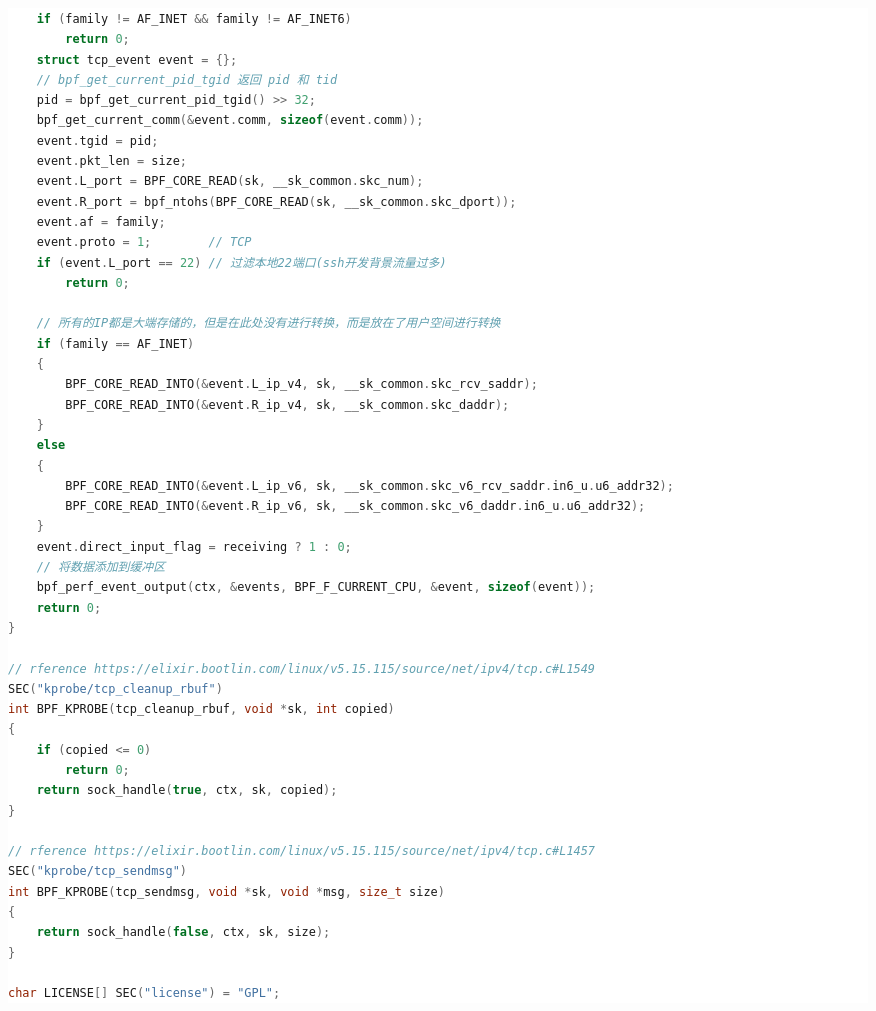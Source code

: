 ```c
	if (family != AF_INET && family != AF_INET6)
		return 0;
	struct tcp_event event = {};
	// bpf_get_current_pid_tgid 返回 pid 和 tid
	pid = bpf_get_current_pid_tgid() >> 32;
	bpf_get_current_comm(&event.comm, sizeof(event.comm));	
	event.tgid = pid;
	event.pkt_len = size;
	event.L_port = BPF_CORE_READ(sk, __sk_common.skc_num);
	event.R_port = bpf_ntohs(BPF_CORE_READ(sk, __sk_common.skc_dport));
	event.af = family;
	event.proto = 1;		// TCP
	if (event.L_port == 22) // 过滤本地22端口(ssh开发背景流量过多)
		return 0;
	
	// 所有的IP都是大端存储的，但是在此处没有进行转换，而是放在了用户空间进行转换
	if (family == AF_INET)
	{
		BPF_CORE_READ_INTO(&event.L_ip_v4, sk, __sk_common.skc_rcv_saddr);
		BPF_CORE_READ_INTO(&event.R_ip_v4, sk, __sk_common.skc_daddr);
	}
	else
	{
		BPF_CORE_READ_INTO(&event.L_ip_v6, sk, __sk_common.skc_v6_rcv_saddr.in6_u.u6_addr32);
		BPF_CORE_READ_INTO(&event.R_ip_v6, sk, __sk_common.skc_v6_daddr.in6_u.u6_addr32);
	}
	event.direct_input_flag = receiving ? 1 : 0;
	// 将数据添加到缓冲区
	bpf_perf_event_output(ctx, &events, BPF_F_CURRENT_CPU, &event, sizeof(event));
	return 0;
}

// rference https://elixir.bootlin.com/linux/v5.15.115/source/net/ipv4/tcp.c#L1549
SEC("kprobe/tcp_cleanup_rbuf")
int BPF_KPROBE(tcp_cleanup_rbuf, void *sk, int copied)
{
	if (copied <= 0)
		return 0;
	return sock_handle(true, ctx, sk, copied);
}

// rference https://elixir.bootlin.com/linux/v5.15.115/source/net/ipv4/tcp.c#L1457
SEC("kprobe/tcp_sendmsg")
int BPF_KPROBE(tcp_sendmsg, void *sk, void *msg, size_t size)
{
	return sock_handle(false, ctx, sk, size);
}

char LICENSE[] SEC("license") = "GPL";
```
